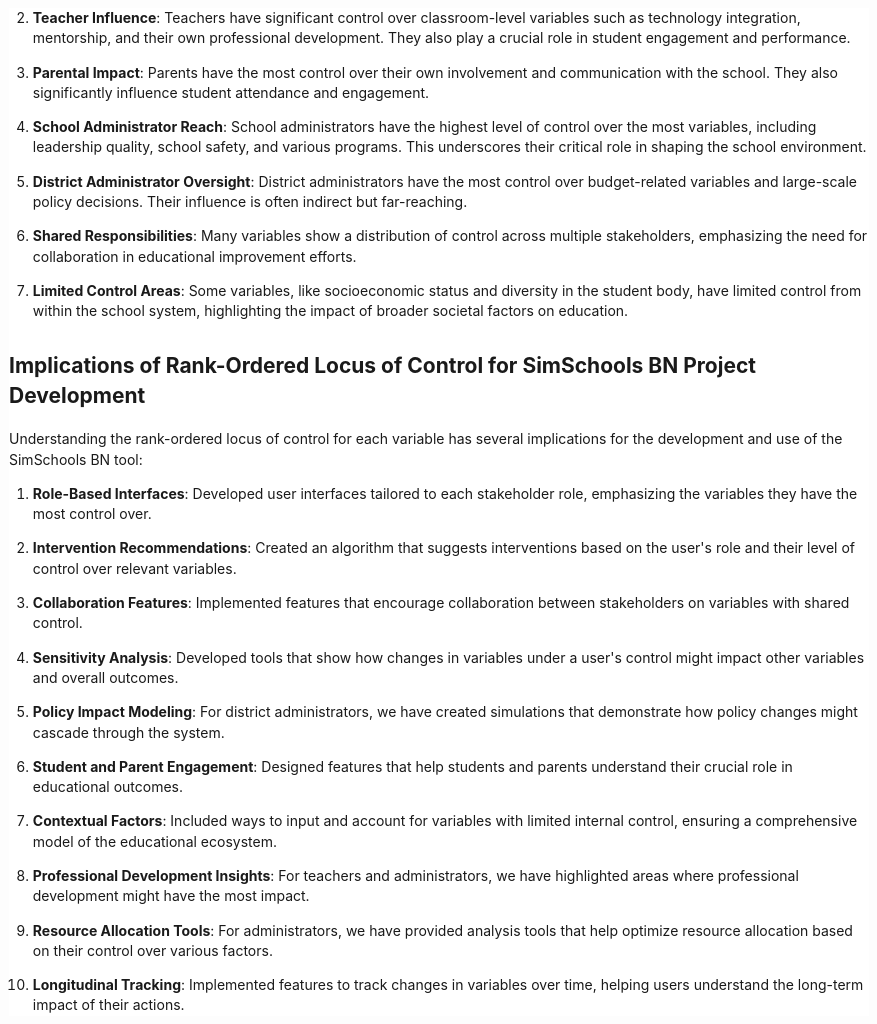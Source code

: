 2. **Teacher Influence**: Teachers have significant control over classroom-level variables such as technology integration, mentorship, and their own professional development. They also play a crucial role in student engagement and performance.

3. **Parental Impact**: Parents have the most control over their own involvement and communication with the school. They also significantly influence student attendance and engagement.

4. **School Administrator Reach**: School administrators have the highest level of control over the most variables, including leadership quality, school safety, and various programs. This underscores their critical role in shaping the school environment.

5. **District Administrator Oversight**: District administrators have the most control over budget-related variables and large-scale policy decisions. Their influence is often indirect but far-reaching.

6. **Shared Responsibilities**: Many variables show a distribution of control across multiple stakeholders, emphasizing the need for collaboration in educational improvement efforts.

7. **Limited Control Areas**: Some variables, like socioeconomic status and diversity in the student body, have limited control from within the school system, highlighting the impact of broader societal factors on education.

## Implications of Rank-Ordered Locus of Control for SimSchools BN Project Development

Understanding the rank-ordered locus of control for each variable has several implications for the development and use of the SimSchools BN tool:

1. **Role-Based Interfaces**: Developed user interfaces tailored to each stakeholder role, emphasizing the variables they have the most control over.

2. **Intervention Recommendations**: Created an algorithm that suggests interventions based on the user's role and their level of control over relevant variables.

3. **Collaboration Features**: Implemented features that encourage collaboration between stakeholders on variables with shared control.

4. **Sensitivity Analysis**: Developed tools that show how changes in variables under a user's control might impact other variables and overall outcomes.

5. **Policy Impact Modeling**: For district administrators, we have created simulations that demonstrate how policy changes might cascade through the system.

6. **Student and Parent Engagement**: Designed features that help students and parents understand their crucial role in educational outcomes.

7. **Contextual Factors**: Included ways to input and account for variables with limited internal control, ensuring a comprehensive model of the educational ecosystem.

8. **Professional Development Insights**: For teachers and administrators, we have highlighted areas where professional development might have the most impact.

9. **Resource Allocation Tools**: For administrators, we have provided analysis tools that help optimize resource allocation based on their control over various factors.

10. **Longitudinal Tracking**: Implemented features to track changes in variables over time, helping users understand the long-term impact of their actions.
